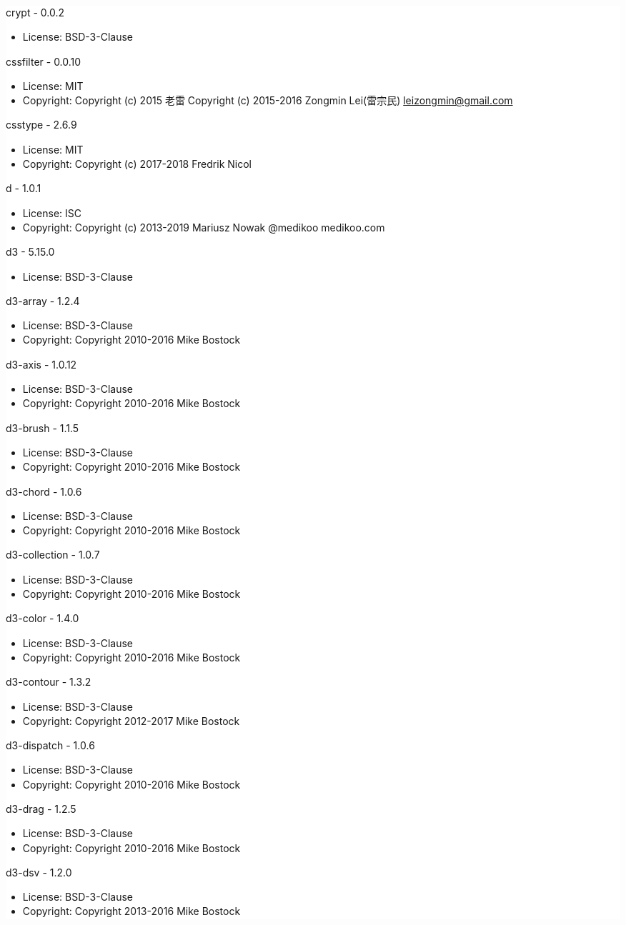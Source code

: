crypt - 0.0.2
 * License: BSD-3-Clause

cssfilter - 0.0.10
 * License: MIT
 * Copyright: Copyright (c) 2015 老雷 Copyright (c) 2015-2016 Zongmin Lei(雷宗民) <leizongmin@gmail.com>

csstype - 2.6.9
 * License: MIT
 * Copyright: Copyright (c) 2017-2018 Fredrik Nicol

d - 1.0.1
 * License: ISC
 * Copyright: Copyright (c) 2013-2019  Mariusz Nowak  @medikoo  medikoo.com

d3 - 5.15.0
 * License: BSD-3-Clause

d3-array - 1.2.4
 * License: BSD-3-Clause
 * Copyright: Copyright 2010-2016 Mike Bostock

d3-axis - 1.0.12
 * License: BSD-3-Clause
 * Copyright: Copyright 2010-2016 Mike Bostock

d3-brush - 1.1.5
 * License: BSD-3-Clause
 * Copyright: Copyright 2010-2016 Mike Bostock

d3-chord - 1.0.6
 * License: BSD-3-Clause
 * Copyright: Copyright 2010-2016 Mike Bostock

d3-collection - 1.0.7
 * License: BSD-3-Clause
 * Copyright: Copyright 2010-2016  Mike Bostock

d3-color - 1.4.0
 * License: BSD-3-Clause
 * Copyright: Copyright 2010-2016 Mike Bostock

d3-contour - 1.3.2
 * License: BSD-3-Clause
 * Copyright: Copyright 2012-2017 Mike Bostock

d3-dispatch - 1.0.6
 * License: BSD-3-Clause
 * Copyright: Copyright 2010-2016 Mike Bostock

d3-drag - 1.2.5
 * License: BSD-3-Clause
 * Copyright: Copyright 2010-2016 Mike Bostock

d3-dsv - 1.2.0
 * License: BSD-3-Clause
 * Copyright: Copyright 2013-2016 Mike Bostock
